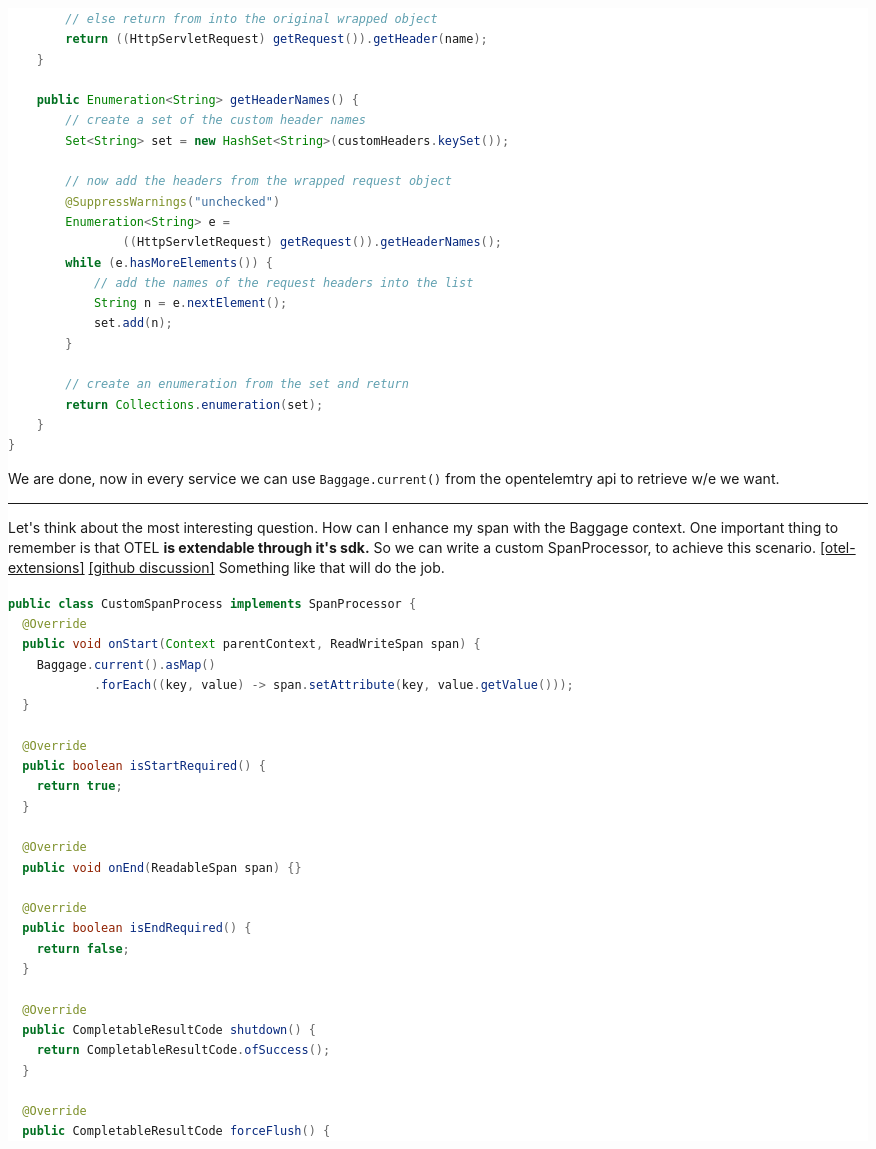 ```java
        // else return from into the original wrapped object
        return ((HttpServletRequest) getRequest()).getHeader(name);
    }

    public Enumeration<String> getHeaderNames() {
        // create a set of the custom header names
        Set<String> set = new HashSet<String>(customHeaders.keySet());

        // now add the headers from the wrapped request object
        @SuppressWarnings("unchecked")
        Enumeration<String> e = 
                ((HttpServletRequest) getRequest()).getHeaderNames();
        while (e.hasMoreElements()) {
            // add the names of the request headers into the list
            String n = e.nextElement();
            set.add(n);
        }

        // create an enumeration from the set and return
        return Collections.enumeration(set);
    }
}
```

We are done, now in every service we can use `Baggage.current()` from the opentelemtry api to retrieve w/e we want.

---

Let's think about the most interesting question. How can I enhance my span with the Baggage context. One important thing to remember is that OTEL **is extendable through it's sdk.**
So we can write a custom SpanProcessor, to achieve this scenario. [[otel-extensions]](https://opentelemetry.io/docs/instrumentation/java/extensions/)
[[github discussion]](https://github.com/open-telemetry/opentelemetry-java-instrumentation/discussions/7396#discussioncomment-4460566)
Something like that will do the job.

```java
public class CustomSpanProcess implements SpanProcessor {
  @Override
  public void onStart(Context parentContext, ReadWriteSpan span) {
    Baggage.current().asMap()
            .forEach((key, value) -> span.setAttribute(key, value.getValue()));
  }

  @Override
  public boolean isStartRequired() {
    return true;
  }

  @Override
  public void onEnd(ReadableSpan span) {}

  @Override
  public boolean isEndRequired() {
    return false;
  }

  @Override
  public CompletableResultCode shutdown() {
    return CompletableResultCode.ofSuccess();
  }

  @Override
  public CompletableResultCode forceFlush() {
```